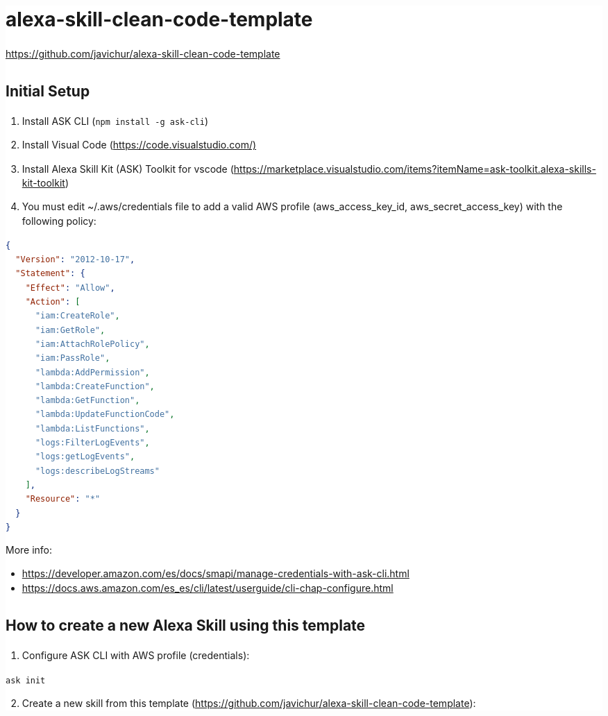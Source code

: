 # alexa-skill-clean-code-template

<https://github.com/javichur/alexa-skill-clean-code-template>

## Initial Setup

1. Install ASK CLI (`npm install -g ask-cli`)

2. Install Visual Code (<https://code.visualstudio.com/)>

3. Install Alexa Skill Kit (ASK) Toolkit for vscode (<https://marketplace.visualstudio.com/items?itemName=ask-toolkit.alexa-skills-kit-toolkit>)

4. You must edit ~/.aws/credentials file to add a valid AWS profile (aws_access_key_id, aws_secret_access_key) with the following policy:

```json
{
  "Version": "2012-10-17",
  "Statement": {
    "Effect": "Allow",
    "Action": [
      "iam:CreateRole",
      "iam:GetRole",
      "iam:AttachRolePolicy",
      "iam:PassRole",
      "lambda:AddPermission",
      "lambda:CreateFunction",
      "lambda:GetFunction",
      "lambda:UpdateFunctionCode",
      "lambda:ListFunctions",
      "logs:FilterLogEvents",
      "logs:getLogEvents",
      "logs:describeLogStreams"
    ],
    "Resource": "*"
  }
}
```

More info:

- <https://developer.amazon.com/es/docs/smapi/manage-credentials-with-ask-cli.html>
- <https://docs.aws.amazon.com/es_es/cli/latest/userguide/cli-chap-configure.html>

## How to create a new Alexa Skill using this template

1. Configure ASK CLI with AWS profile (credentials):

```shell
ask init
```

2. Create a new skill from this template (<https://github.com/javichur/alexa-skill-clean-code-template>):
